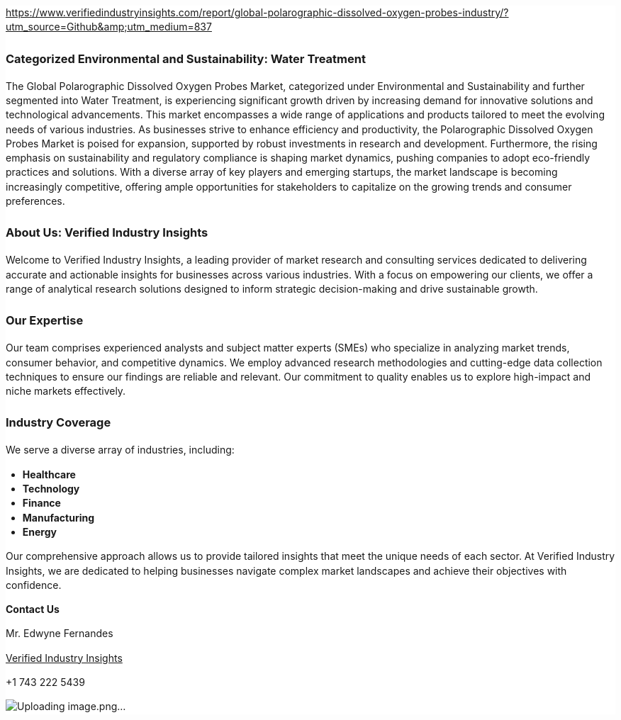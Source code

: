 </strong><a href="https://www.verifiedindustryinsights.com/report/global-polarographic-dissolved-oxygen-probes-industry/?utm_source=Github&amp;utm_medium=837">https://www.verifiedindustryinsights.com/report/global-polarographic-dissolved-oxygen-probes-industry/?utm_source=Github&amp;utm_medium=837</a>&nbsp;</p><h3>Categorized Environmental and Sustainability: Water Treatment </h3><p>The Global Polarographic Dissolved Oxygen Probes Market, categorized under Environmental and Sustainability and further segmented into Water Treatment, is experiencing significant growth driven by increasing demand for innovative solutions and technological advancements. This market encompasses a wide range of applications and products tailored to meet the evolving needs of various industries. As businesses strive to enhance efficiency and productivity, the Polarographic Dissolved Oxygen Probes Market is poised for expansion, supported by robust investments in research and development. Furthermore, the rising emphasis on sustainability and regulatory compliance is shaping market dynamics, pushing companies to adopt eco-friendly practices and solutions. With a diverse array of key players and emerging startups, the market landscape is becoming increasingly competitive, offering ample opportunities for stakeholders to capitalize on the growing trends and consumer preferences.</p><h3>About Us: Verified Industry Insights</h3><p>Welcome to Verified Industry Insights, a leading provider of market research and consulting services dedicated to delivering accurate and actionable insights for businesses across various industries. With a focus on empowering our clients, we offer a range of analytical research solutions designed to inform strategic decision-making and drive sustainable growth.</p><h3>Our Expertise</h3><p>Our team comprises experienced analysts and subject matter experts (SMEs) who specialize in analyzing market trends, consumer behavior, and competitive dynamics. We employ advanced research methodologies and cutting-edge data collection techniques to ensure our findings are reliable and relevant. Our commitment to quality enables us to explore high-impact and niche markets effectively.</p><h3>Industry Coverage</h3><p>We serve a diverse array of industries, including:</p><ul><li><strong>Healthcare</strong></li><li><strong>Technology</strong></li><li><strong>Finance</strong></li><li><strong>Manufacturing</strong></li><li><strong>Energy</strong></li></ul><p>Our comprehensive approach allows us to provide tailored insights that meet the unique needs of each sector. At Verified Industry Insights, we are dedicated to helping businesses navigate complex market landscapes and achieve their objectives with confidence.</p><p><strong>Contact Us</strong></p><p>Mr. Edwyne Fernandes</p><p><a href="https://www.verifiedindustryinsights.com/">Verified Industry Insights</a></p><p>+1 743 222 5439</p>
![Uploading image.png…]()
